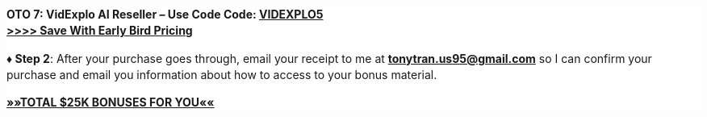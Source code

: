 **OTO 7: VidExplo AI Reseller – Use Code Code: [VIDEXPLO5](https://jvz8.com/c/2547451/407416/?tid=cc)**  
[**\>>>> Save With Early Bird Pricing**](https://jvz8.com/c/2547451/407416/?tid=cc)

**♦ Step 2**: After your purchase goes through, email your receipt to me at **tonytran.us95@gmail.com** so I can confirm your purchase and email you information about how to access to your bonus material.

[**»»TOTAL $25K BONUSES FOR YOU««**](https://oto-bundle.webflow.io/posts/total-15k-bonuses-for-you)
